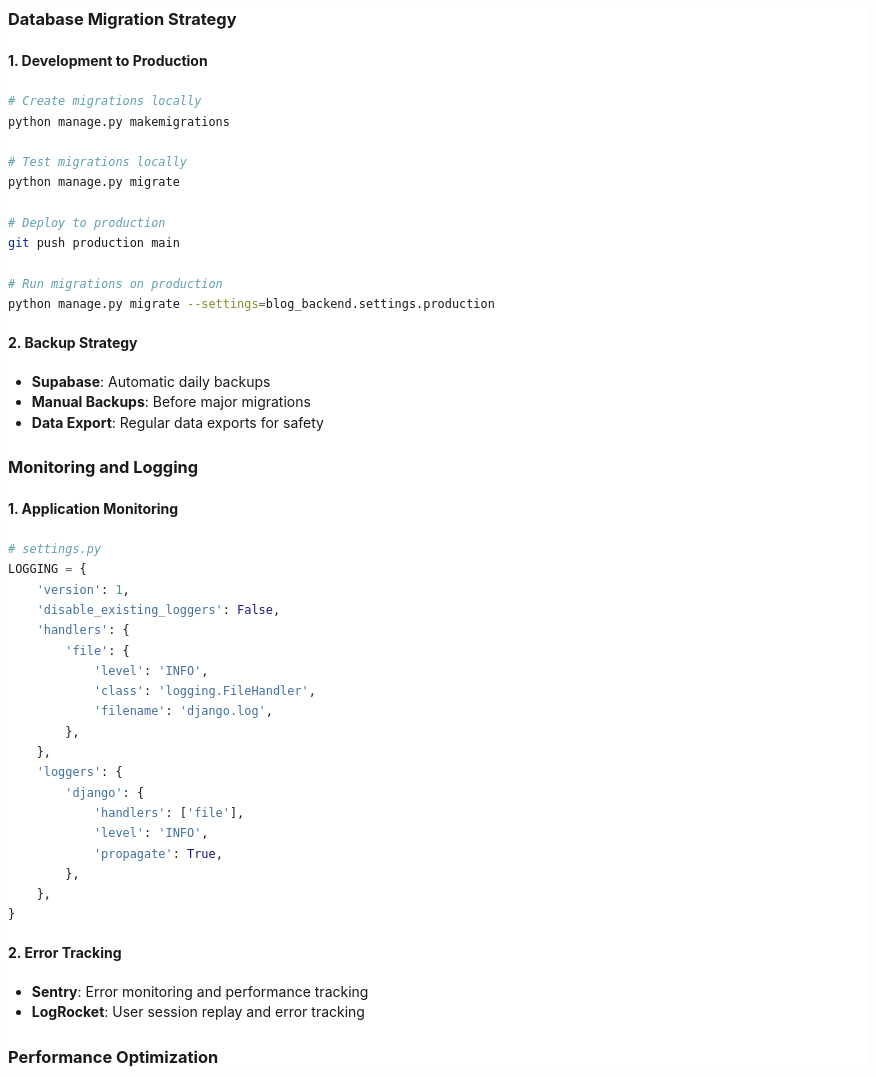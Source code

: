 ### Database Migration Strategy

#### 1. Development to Production
```bash
# Create migrations locally
python manage.py makemigrations

# Test migrations locally
python manage.py migrate

# Deploy to production
git push production main

# Run migrations on production
python manage.py migrate --settings=blog_backend.settings.production
```

#### 2. Backup Strategy
- **Supabase**: Automatic daily backups
- **Manual Backups**: Before major migrations
- **Data Export**: Regular data exports for safety

### Monitoring and Logging

#### 1. Application Monitoring
```python
# settings.py
LOGGING = {
    'version': 1,
    'disable_existing_loggers': False,
    'handlers': {
        'file': {
            'level': 'INFO',
            'class': 'logging.FileHandler',
            'filename': 'django.log',
        },
    },
    'loggers': {
        'django': {
            'handlers': ['file'],
            'level': 'INFO',
            'propagate': True,
        },
    },
}
```

#### 2. Error Tracking
- **Sentry**: Error monitoring and performance tracking
- **LogRocket**: User session replay and error tracking

### Performance Optimization
